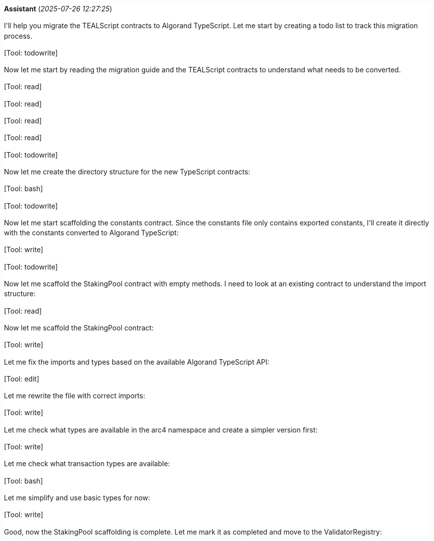 **Assistant** (*2025-07-26 12:27:25*)

I'll help you migrate the TEALScript contracts to Algorand TypeScript. Let me start by creating a todo list to track this migration process.

[Tool: todowrite]

Now let me start by reading the migration guide and the TEALScript contracts to understand what needs to be converted.

[Tool: read]

[Tool: read]

[Tool: read]

[Tool: read]

[Tool: todowrite]

Now let me create the directory structure for the new TypeScript contracts:

[Tool: bash]

[Tool: todowrite]

Now let me start scaffolding the constants contract. Since the constants file only contains exported constants, I'll create it directly with the constants converted to Algorand TypeScript:

[Tool: write]

[Tool: todowrite]

Now let me scaffold the StakingPool contract with empty methods. I need to look at an existing contract to understand the import structure:

[Tool: read]

Now let me scaffold the StakingPool contract:

[Tool: write]

Let me fix the imports and types based on the available Algorand TypeScript API:

[Tool: edit]

Let me rewrite the file with correct imports:

[Tool: write]

Let me check what types are available in the arc4 namespace and create a simpler version first:

[Tool: write]

Let me check what transaction types are available:

[Tool: bash]

Let me simplify and use basic types for now:

[Tool: write]

Good, now the StakingPool scaffolding is complete. Let me mark it as completed and move to the ValidatorRegistry:
